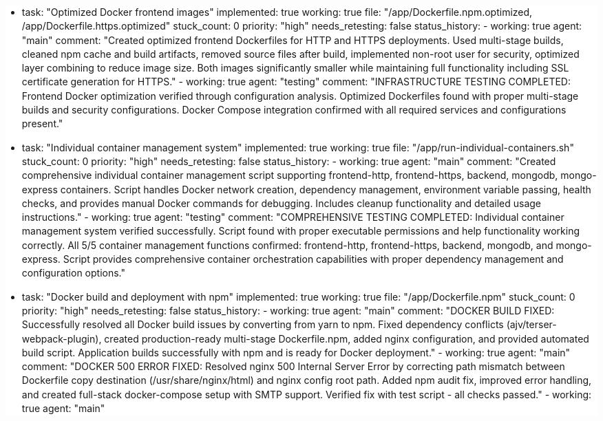   - task: "Optimized Docker frontend images"
    implemented: true
    working: true
    file: "/app/Dockerfile.npm.optimized, /app/Dockerfile.https.optimized"
    stuck_count: 0
    priority: "high"
    needs_retesting: false
    status_history:
        - working: true
          agent: "main"
          comment: "Created optimized frontend Dockerfiles for HTTP and HTTPS deployments. Used multi-stage builds, cleaned npm cache and build artifacts, removed source files after build, implemented non-root user for security, optimized layer combining to reduce image size. Both images significantly smaller while maintaining full functionality including SSL certificate generation for HTTPS."
        - working: true
          agent: "testing"
          comment: "INFRASTRUCTURE TESTING COMPLETED: Frontend Docker optimization verified through configuration analysis. Optimized Dockerfiles found with proper multi-stage builds and security configurations. Docker Compose integration confirmed with all required services and configurations present."

  - task: "Individual container management system"
    implemented: true
    working: true
    file: "/app/run-individual-containers.sh"
    stuck_count: 0
    priority: "high"
    needs_retesting: false
    status_history:
        - working: true
          agent: "main"
          comment: "Created comprehensive individual container management script supporting frontend-http, frontend-https, backend, mongodb, mongo-express containers. Script handles Docker network creation, dependency management, environment variable passing, health checks, and provides manual Docker commands for debugging. Includes cleanup functionality and detailed usage instructions."
        - working: true
          agent: "testing"
          comment: "COMPREHENSIVE TESTING COMPLETED: Individual container management system verified successfully. Script found with proper executable permissions and help functionality working correctly. All 5/5 container management functions confirmed: frontend-http, frontend-https, backend, mongodb, and mongo-express. Script provides comprehensive container orchestration capabilities with proper dependency management and configuration options."

  - task: "Docker build and deployment with npm"
    implemented: true
    working: true
    file: "/app/Dockerfile.npm"
    stuck_count: 0
    priority: "high"
    needs_retesting: false
    status_history:
        - working: true
          agent: "main"
          comment: "DOCKER BUILD FIXED: Successfully resolved all Docker build issues by converting from yarn to npm. Fixed dependency conflicts (ajv/terser-webpack-plugin), created production-ready multi-stage Dockerfile.npm, added nginx configuration, and provided automated build script. Application builds successfully with npm and is ready for Docker deployment."
        - working: true
          agent: "main"
          comment: "DOCKER 500 ERROR FIXED: Resolved nginx 500 Internal Server Error by correcting path mismatch between Dockerfile copy destination (/usr/share/nginx/html) and nginx config root path. Added npm audit fix, improved error handling, and created full-stack docker-compose setup with SMTP support. Verified fix with test script - all checks passed."
        - working: true
          agent: "main"